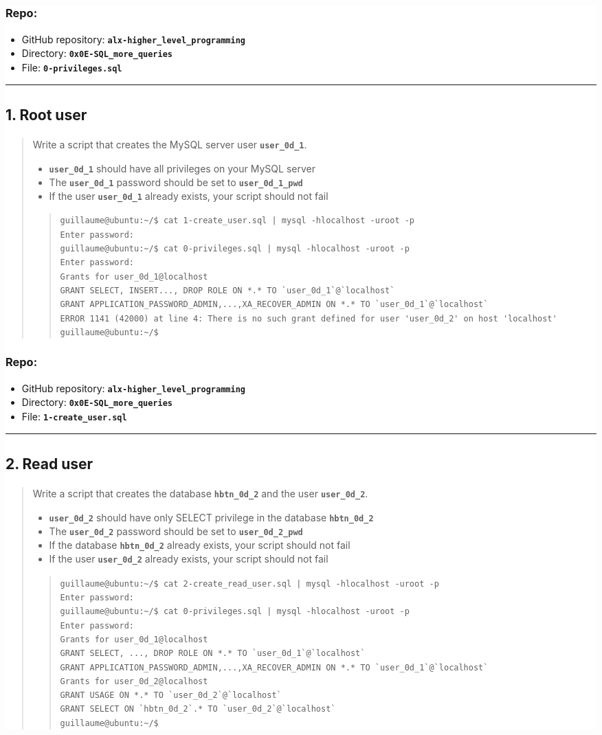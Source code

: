 ### Repo:

-   GitHub repository: **`alx-higher_level_programming`**
-   Directory: **`0x0E-SQL_more_queries`**
-   File: **`0-privileges.sql`**

---

## 1\. Root user
> Write a script that creates the MySQL server user **`user_0d_1`**.
> 
> -   **`user_0d_1`** should have all privileges on your MySQL server
> -   The **`user_0d_1`** password should be set to **`user_0d_1_pwd`**
> -   If the user **`user_0d_1`** already exists, your script should not fail
> 
>> ```
>> guillaume@ubuntu:~/$ cat 1-create_user.sql | mysql -hlocalhost -uroot -p
>> Enter password: 
>> guillaume@ubuntu:~/$ cat 0-privileges.sql | mysql -hlocalhost -uroot -p
>> Enter password: 
>> Grants for user_0d_1@localhost                                                                                                
>> GRANT SELECT, INSERT..., DROP ROLE ON *.* TO `user_0d_1`@`localhost`                                                                                                                             
>> GRANT APPLICATION_PASSWORD_ADMIN,...,XA_RECOVER_ADMIN ON *.* TO `user_0d_1`@`localhost`                                        
>> ERROR 1141 (42000) at line 4: There is no such grant defined for user 'user_0d_2' on host 'localhost'
>> guillaume@ubuntu:~/$ 
>> ```

### Repo:

-   GitHub repository: **`alx-higher_level_programming`**
-   Directory: **`0x0E-SQL_more_queries`**
-   File: **`1-create_user.sql`**

---

## 2\. Read user
> Write a script that creates the database **`hbtn_0d_2`** and the user **`user_0d_2`**.
> 
> -   **`user_0d_2`** should have only SELECT privilege in the database **`hbtn_0d_2`**
> -   The **`user_0d_2`** password should be set to **`user_0d_2_pwd`**
> -   If the database **`hbtn_0d_2`** already exists, your script should not fail
> -   If the user **`user_0d_2`** already exists, your script should not fail
> 
>> ```
>> guillaume@ubuntu:~/$ cat 2-create_read_user.sql | mysql -hlocalhost -uroot -p
>> Enter password: 
>> guillaume@ubuntu:~/$ cat 0-privileges.sql | mysql -hlocalhost -uroot -p
>> Enter password: 
>> Grants for user_0d_1@localhost                                                                                                
>> GRANT SELECT, ..., DROP ROLE ON *.* TO `user_0d_1`@`localhost`                                                                                                                             
>> GRANT APPLICATION_PASSWORD_ADMIN,...,XA_RECOVER_ADMIN ON *.* TO `user_0d_1`@`localhost`                                        
>> Grants for user_0d_2@localhost                                                                                                
>> GRANT USAGE ON *.* TO `user_0d_2`@`localhost`                                                                                 
>> GRANT SELECT ON `hbtn_0d_2`.* TO `user_0d_2`@`localhost`  
>> guillaume@ubuntu:~/$ 
>> ```
